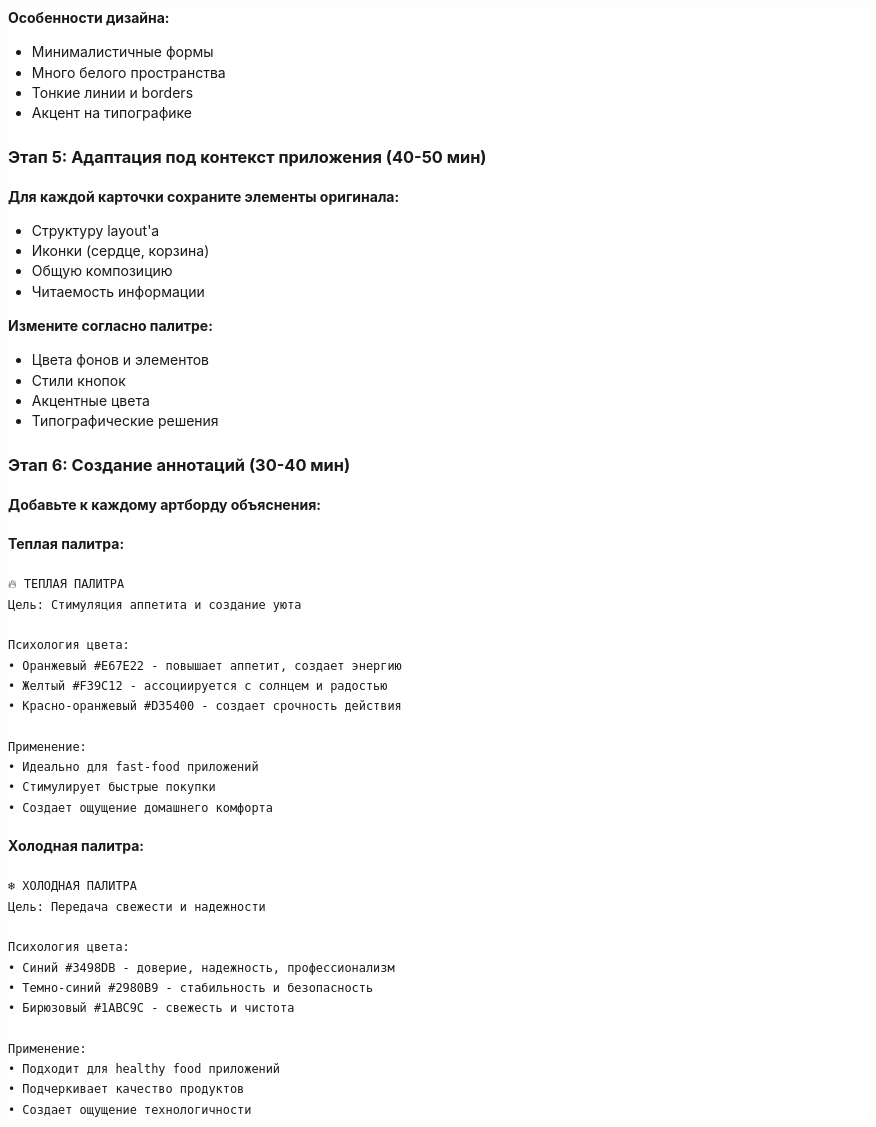 **Особенности дизайна:**
- Минималистичные формы
- Много белого пространства
- Тонкие линии и borders
- Акцент на типографике

### Этап 5: Адаптация под контекст приложения (40-50 мин)

**Для каждой карточки сохраните элементы оригинала:**
- Структуру layout'а
- Иконки (сердце, корзина)
- Общую композицию
- Читаемость информации

**Измените согласно палитре:**
- Цвета фонов и элементов
- Стили кнопок
- Акцентные цвета
- Типографические решения

### Этап 6: Создание аннотаций (30-40 мин)

**Добавьте к каждому артборду объяснения:**

#### Теплая палитра:
```
🔥 ТЕПЛАЯ ПАЛИТРА
Цель: Стимуляция аппетита и создание уюта

Психология цвета:
• Оранжевый #E67E22 - повышает аппетит, создает энергию
• Желтый #F39C12 - ассоциируется с солнцем и радостью  
• Красно-оранжевый #D35400 - создает срочность действия

Применение:
• Идеально для fast-food приложений
• Стимулирует быстрые покупки
• Создает ощущение домашнего комфорта
```

#### Холодная палитра:
```
❄️ ХОЛОДНАЯ ПАЛИТРА  
Цель: Передача свежести и надежности

Психология цвета:
• Синий #3498DB - доверие, надежность, профессионализм
• Темно-синий #2980B9 - стабильность и безопасность
• Бирюзовый #1ABC9C - свежесть и чистота

Применение:
• Подходит для healthy food приложений
• Подчеркивает качество продуктов
• Создает ощущение технологичности
```
